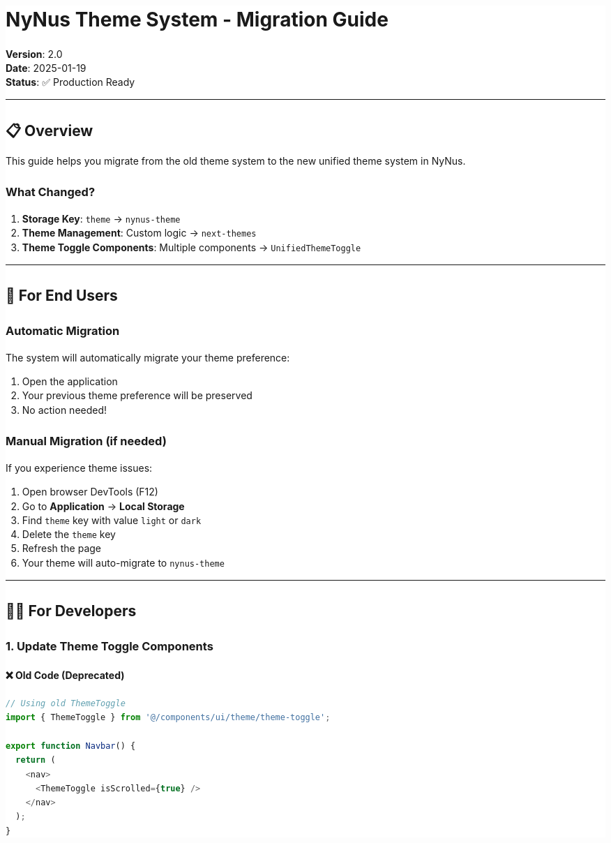# NyNus Theme System - Migration Guide
**Version**: 2.0  
**Date**: 2025-01-19  
**Status**: ✅ Production Ready

---

## 📋 Overview

This guide helps you migrate from the old theme system to the new unified theme system in NyNus.

### What Changed?

1. **Storage Key**: `theme` → `nynus-theme`
2. **Theme Management**: Custom logic → `next-themes`
3. **Theme Toggle Components**: Multiple components → `UnifiedThemeToggle`

---

## 🔄 For End Users

### Automatic Migration

The system will automatically migrate your theme preference:

1. Open the application
2. Your previous theme preference will be preserved
3. No action needed!

### Manual Migration (if needed)

If you experience theme issues:

1. Open browser DevTools (F12)
2. Go to **Application** → **Local Storage**
3. Find `theme` key with value `light` or `dark`
4. Delete the `theme` key
5. Refresh the page
6. Your theme will auto-migrate to `nynus-theme`

---

## 👨‍💻 For Developers

### 1. Update Theme Toggle Components

#### ❌ Old Code (Deprecated)

```typescript
// Using old ThemeToggle
import { ThemeToggle } from '@/components/ui/theme/theme-toggle';

export function Navbar() {
  return (
    <nav>
      <ThemeToggle isScrolled={true} />
    </nav>
  );
}
```
